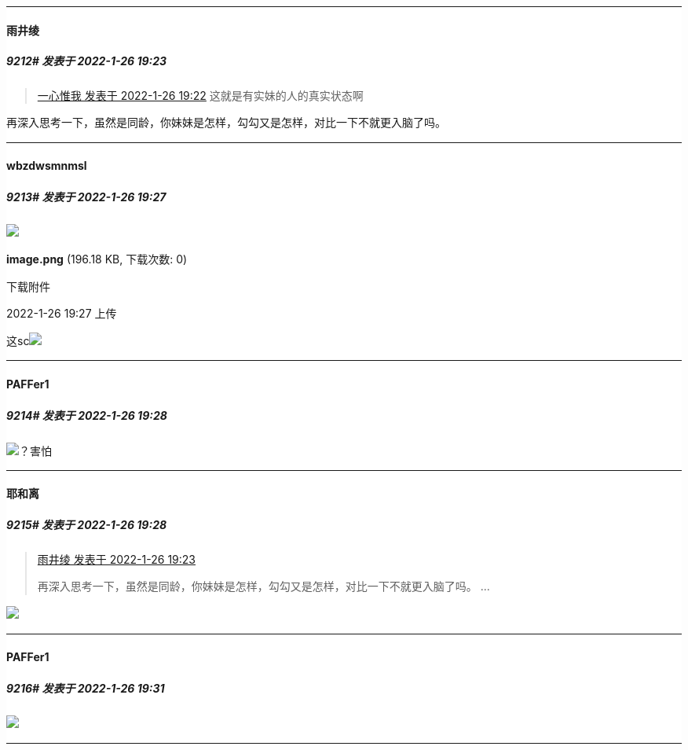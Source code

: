 *****

####  雨井绫  
##### 9212#       发表于 2022-1-26 19:23

<blockquote><a href="httphttps://bbs.saraba1st.com/2b/forum.php?mod=redirect&amp;goto=findpost&amp;pid=54438390&amp;ptid=2047360" target="_blank">一心惟我 发表于 2022-1-26 19:22</a>
这就是有实妹的人的真实状态啊</blockquote>
再深入思考一下，虽然是同龄，你妹妹是怎样，勾勾又是怎样，对比一下不就更入脑了吗。

*****

####  wbzdwsmnmsl  
##### 9213#       发表于 2022-1-26 19:27

<img src="https://img.saraba1st.com/forum/202201/26/192733d5arctk44tc9vsj5.png" referrerpolicy="no-referrer">

<strong>image.png</strong> (196.18 KB, 下载次数: 0)

下载附件

2022-1-26 19:27 上传

这sc<img src="https://static.saraba1st.com/image/smiley/face2017/001.png" referrerpolicy="no-referrer">

*****

####  PAFFer1  
##### 9214#       发表于 2022-1-26 19:28

<img src="https://static.saraba1st.com/image/smiley/face2017/001.png" referrerpolicy="no-referrer">？害怕

*****

####  耶和离  
##### 9215#       发表于 2022-1-26 19:28

<blockquote><a href="httphttps://bbs.saraba1st.com/2b/forum.php?mod=redirect&amp;goto=findpost&amp;pid=54438400&amp;ptid=2047360" target="_blank">雨井绫 发表于 2022-1-26 19:23</a>

再深入思考一下，虽然是同龄，你妹妹是怎样，勾勾又是怎样，对比一下不就更入脑了吗。 ...</blockquote>
<img src="https://static.saraba1st.com/image/smiley/face2017/079.png" referrerpolicy="no-referrer">



*****

####  PAFFer1  
##### 9216#       发表于 2022-1-26 19:31

<img src="https://static.saraba1st.com/image/smiley/face2017/044.png" referrerpolicy="no-referrer">

*****
